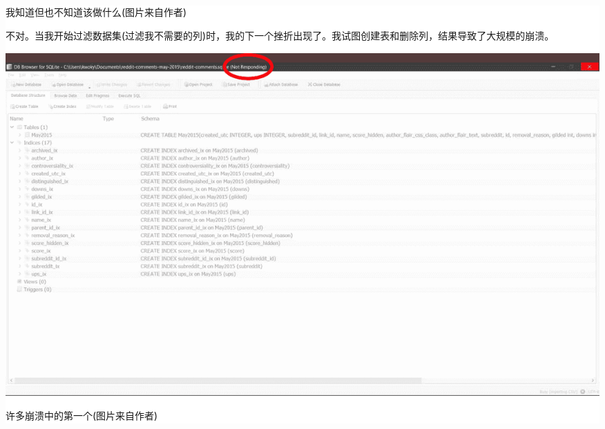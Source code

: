 我知道但也不知道该做什么(图片来自作者)

不对。当我开始过滤数据集(过滤我不需要的列)时，我的下一个挫折出现了。我试图创建表和删除列，结果导致了大规模的崩溃。

![](img/1ff4e5e32da7b98f0dafec4855fa34ca.png)

许多崩溃中的第一个(图片来自作者)
